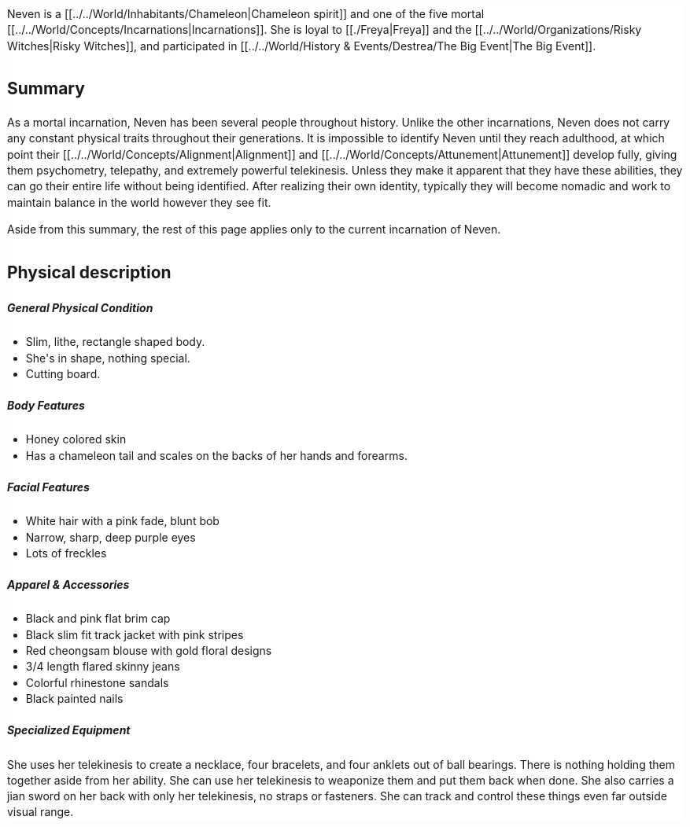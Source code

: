 Neven is a [[../../World/Inhabitants/Chameleon|Chameleon spirit]] and one of the five mortal [[../../World/Concepts/Incarnations|Incarnations]]. She is loyal to [[./Freya|Freya]] and the [[../../World/Organizations/Risky Witches|Risky Witches]], and participated in [[../../World/History & Events/Destrea/The Big Event|The Big Event]].  
  
## Summary  
  
As a mortal incarnation, Neven has been several people throughout history. Unlike the other incarnations, Neven does not carry any constant physical traits throughout their generations. It is impossible to identify Neven until they reach adulthood, at which point their [[../../World/Concepts/Alignment|Alignment]] and [[../../World/Concepts/Attunement|Attunement]] develop fully, giving them psychometry, telepathy, and extremely powerful telekinesis. Unless they make it apparent that they have these abilities, they can go their entire life without being identified. After realizing their own identity, typically they will become nomadic and work to maintain balance in the world however they see fit.  
  
Aside from this summary, the rest of this page applies only to the current incarnation of Neven.  
  
## Physical description  
  
##### General Physical Condition  
  
- Slim, lithe, rectangle shaped body.  
- She's in shape, nothing special.  
- Cutting board.  
  
##### Body Features  
  
- Honey colored skin  
- Has a chameleon tail and scales on the backs of her hands and forearms.  
  
##### Facial Features  
  
- White hair with a pink fade, blunt bob  
- Narrow, sharp, deep purple eyes  
- Lots of freckles  
  
##### Apparel & Accessories  
  
- Black and pink flat brim cap  
- Black slim fit track jacket with pink stripes  
- Red cheongsam blouse with gold floral designs  
- 3/4 length flared skinny jeans  
- Colorful rhinestone sandals  
- Black painted nails  
  
##### Specialized Equipment  
  
She uses her telekinesis to create a necklace, four bracelets, and four anklets out of ball bearings. There is nothing holding them together aside from her ability. She can use her telekinesis to weaponize them and put them back when done. She also carries a jian sword on her back with only her telekinesis, no straps or fasteners. She can track and control these things even far outside visual range.  
  
